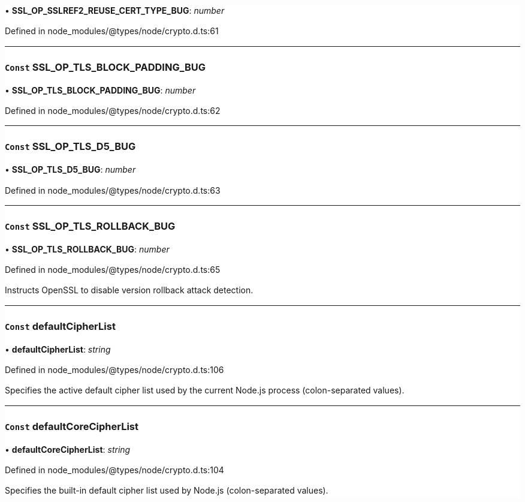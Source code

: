 • **SSL_OP_SSLREF2_REUSE_CERT_TYPE_BUG**: *number*

Defined in node_modules/@types/node/crypto.d.ts:61

___

### `Const` SSL_OP_TLS_BLOCK_PADDING_BUG

• **SSL_OP_TLS_BLOCK_PADDING_BUG**: *number*

Defined in node_modules/@types/node/crypto.d.ts:62

___

### `Const` SSL_OP_TLS_D5_BUG

• **SSL_OP_TLS_D5_BUG**: *number*

Defined in node_modules/@types/node/crypto.d.ts:63

___

### `Const` SSL_OP_TLS_ROLLBACK_BUG

• **SSL_OP_TLS_ROLLBACK_BUG**: *number*

Defined in node_modules/@types/node/crypto.d.ts:65

Instructs OpenSSL to disable version rollback attack detection.

___

### `Const` defaultCipherList

• **defaultCipherList**: *string*

Defined in node_modules/@types/node/crypto.d.ts:106

Specifies the active default cipher list used by the current Node.js process  (colon-separated values).

___

### `Const` defaultCoreCipherList

• **defaultCoreCipherList**: *string*

Defined in node_modules/@types/node/crypto.d.ts:104

Specifies the built-in default cipher list used by Node.js (colon-separated values).
